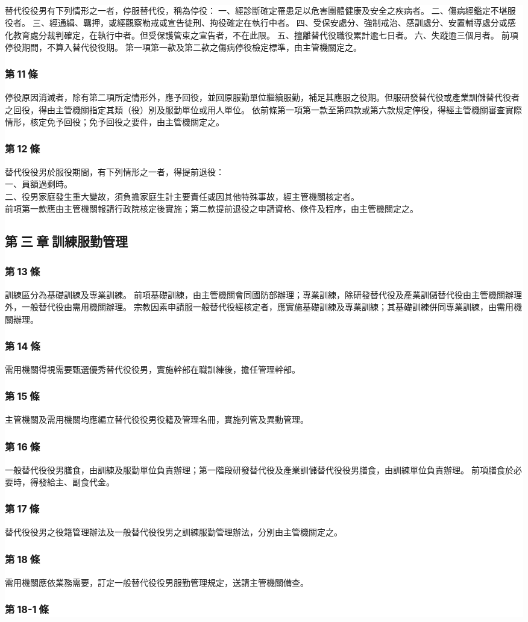替代役役男有下列情形之一者，停服替代役，稱為停役：
一、經診斷確定罹患足以危害團體健康及安全之疾病者。
二、傷病經鑑定不堪服役者。
三、經通緝、羈押，或經觀察勒戒或宣告徒刑、拘役確定在執行中者。
四、受保安處分、強制戒治、感訓處分、安置輔導處分或感化教育處分裁判確定，在執行中者。但受保護管束之宣告者，不在此限。
五、擅離替代役職役累計逾七日者。
六、失蹤逾三個月者。
前項停役期間，不算入替代役役期。
第一項第一款及第二款之傷病停役檢定標準，由主管機關定之。

### 第 11 條

停役原因消滅者，除有第二項所定情形外，應予回役，並回原服勤單位繼續服勤，補足其應服之役期。但服研發替代役或產業訓儲替代役者之回役，得由主管機關指定其類（役）別及服勤單位或用人單位。
依前條第一項第一款至第四款或第六款規定停役，得經主管機關審查實際情形，核定免予回役；免予回役之要件，由主管機關定之。

### 第 12 條

替代役役男於服役期間，有下列情形之一者，得提前退役：            
一、員額過剩時。                                                
二、役男家庭發生重大變故，須負擔家庭生計主要責任或因其他特殊事故，經主管機關核定者。                                        
前項第一款應由主管機關報請行政院核定後實施；第二款提前退役之申請資格、條件及程序，由主管機關定之。

##    第 三 章 訓練服勤管理

### 第 13 條

訓練區分為基礎訓練及專業訓練。
前項基礎訓練，由主管機關會同國防部辦理；專業訓練，除研發替代役及產業訓儲替代役由主管機關辦理外，一般替代役由需用機關辦理。
宗教因素申請服一般替代役經核定者，應實施基礎訓練及專業訓練；其基礎訓練併同專業訓練，由需用機關辦理。

### 第 14 條

需用機關得視需要甄選優秀替代役役男，實施幹部在職訓練後，擔任管理幹部。

### 第 15 條

主管機關及需用機關均應編立替代役役男役籍及管理名冊，實施列管及異動管理。

### 第 16 條

一般替代役役男膳食，由訓練及服勤單位負責辦理；第一階段研發替代役及產業訓儲替代役役男膳食，由訓練單位負責辦理。
前項膳食於必要時，得發給主、副食代金。

### 第 17 條

替代役役男之役籍管理辦法及一般替代役役男之訓練服勤管理辦法，分別由主管機關定之。

### 第 18 條

需用機關應依業務需要，訂定一般替代役役男服勤管理規定，送請主管機關備查。

### 第 18-1 條
